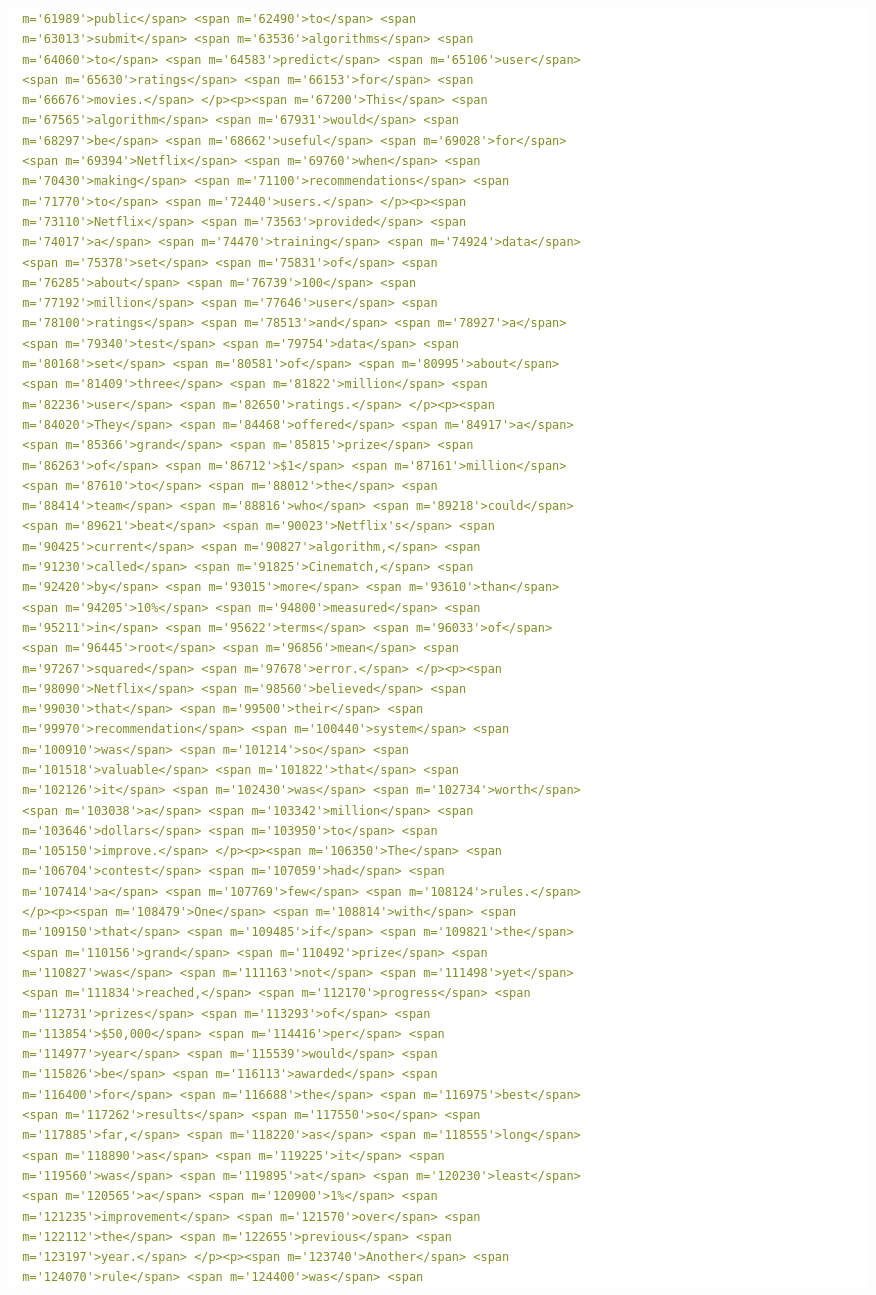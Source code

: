 ```yaml
  m='61989'>public</span> <span m='62490'>to</span> <span
  m='63013'>submit</span> <span m='63536'>algorithms</span> <span
  m='64060'>to</span> <span m='64583'>predict</span> <span m='65106'>user</span>
  <span m='65630'>ratings</span> <span m='66153'>for</span> <span
  m='66676'>movies.</span> </p><p><span m='67200'>This</span> <span
  m='67565'>algorithm</span> <span m='67931'>would</span> <span
  m='68297'>be</span> <span m='68662'>useful</span> <span m='69028'>for</span>
  <span m='69394'>Netflix</span> <span m='69760'>when</span> <span
  m='70430'>making</span> <span m='71100'>recommendations</span> <span
  m='71770'>to</span> <span m='72440'>users.</span> </p><p><span
  m='73110'>Netflix</span> <span m='73563'>provided</span> <span
  m='74017'>a</span> <span m='74470'>training</span> <span m='74924'>data</span>
  <span m='75378'>set</span> <span m='75831'>of</span> <span
  m='76285'>about</span> <span m='76739'>100</span> <span
  m='77192'>million</span> <span m='77646'>user</span> <span
  m='78100'>ratings</span> <span m='78513'>and</span> <span m='78927'>a</span>
  <span m='79340'>test</span> <span m='79754'>data</span> <span
  m='80168'>set</span> <span m='80581'>of</span> <span m='80995'>about</span>
  <span m='81409'>three</span> <span m='81822'>million</span> <span
  m='82236'>user</span> <span m='82650'>ratings.</span> </p><p><span
  m='84020'>They</span> <span m='84468'>offered</span> <span m='84917'>a</span>
  <span m='85366'>grand</span> <span m='85815'>prize</span> <span
  m='86263'>of</span> <span m='86712'>$1</span> <span m='87161'>million</span>
  <span m='87610'>to</span> <span m='88012'>the</span> <span
  m='88414'>team</span> <span m='88816'>who</span> <span m='89218'>could</span>
  <span m='89621'>beat</span> <span m='90023'>Netflix's</span> <span
  m='90425'>current</span> <span m='90827'>algorithm,</span> <span
  m='91230'>called</span> <span m='91825'>Cinematch,</span> <span
  m='92420'>by</span> <span m='93015'>more</span> <span m='93610'>than</span>
  <span m='94205'>10%</span> <span m='94800'>measured</span> <span
  m='95211'>in</span> <span m='95622'>terms</span> <span m='96033'>of</span>
  <span m='96445'>root</span> <span m='96856'>mean</span> <span
  m='97267'>squared</span> <span m='97678'>error.</span> </p><p><span
  m='98090'>Netflix</span> <span m='98560'>believed</span> <span
  m='99030'>that</span> <span m='99500'>their</span> <span
  m='99970'>recommendation</span> <span m='100440'>system</span> <span
  m='100910'>was</span> <span m='101214'>so</span> <span
  m='101518'>valuable</span> <span m='101822'>that</span> <span
  m='102126'>it</span> <span m='102430'>was</span> <span m='102734'>worth</span>
  <span m='103038'>a</span> <span m='103342'>million</span> <span
  m='103646'>dollars</span> <span m='103950'>to</span> <span
  m='105150'>improve.</span> </p><p><span m='106350'>The</span> <span
  m='106704'>contest</span> <span m='107059'>had</span> <span
  m='107414'>a</span> <span m='107769'>few</span> <span m='108124'>rules.</span>
  </p><p><span m='108479'>One</span> <span m='108814'>with</span> <span
  m='109150'>that</span> <span m='109485'>if</span> <span m='109821'>the</span>
  <span m='110156'>grand</span> <span m='110492'>prize</span> <span
  m='110827'>was</span> <span m='111163'>not</span> <span m='111498'>yet</span>
  <span m='111834'>reached,</span> <span m='112170'>progress</span> <span
  m='112731'>prizes</span> <span m='113293'>of</span> <span
  m='113854'>$50,000</span> <span m='114416'>per</span> <span
  m='114977'>year</span> <span m='115539'>would</span> <span
  m='115826'>be</span> <span m='116113'>awarded</span> <span
  m='116400'>for</span> <span m='116688'>the</span> <span m='116975'>best</span>
  <span m='117262'>results</span> <span m='117550'>so</span> <span
  m='117885'>far,</span> <span m='118220'>as</span> <span m='118555'>long</span>
  <span m='118890'>as</span> <span m='119225'>it</span> <span
  m='119560'>was</span> <span m='119895'>at</span> <span m='120230'>least</span>
  <span m='120565'>a</span> <span m='120900'>1%</span> <span
  m='121235'>improvement</span> <span m='121570'>over</span> <span
  m='122112'>the</span> <span m='122655'>previous</span> <span
  m='123197'>year.</span> </p><p><span m='123740'>Another</span> <span
  m='124070'>rule</span> <span m='124400'>was</span> <span
```